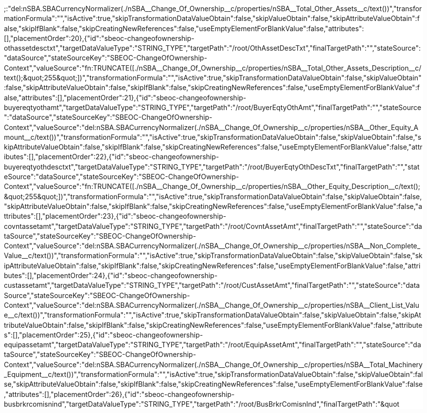 ;:&quot;del:nSBA.SBACurrencyNormalizer(./nSBA__Change_Of_Ownership__c/properties/nSBA__Total_Other_Assets__c/text())&quot;,&quot;transformationFormula&quot;:&quot;&quot;,&quot;isActive&quot;:true,&quot;skipTransformationDataValueObtain&quot;:false,&quot;skipValueObtain&quot;:false,&quot;skipAttributeValueObtain&quot;:false,&quot;skipIfBlank&quot;:false,&quot;skipCreatingNewReferences&quot;:false,&quot;useEmptyElementForBlankValue&quot;:false,&quot;attributes&quot;:[],&quot;placementOrder&quot;:20},{&quot;id&quot;:&quot;sbeoc-changeofownership-othassetdesctxt&quot;,&quot;targetDataValueType&quot;:&quot;STRING_TYPE&quot;,&quot;targetPath&quot;:&quot;/root/OthAssetDescTxt&quot;,&quot;finalTargetPath&quot;:&quot;&quot;,&quot;stateSource&quot;:&quot;dataSource&quot;,&quot;stateSourceKey&quot;:&quot;SBEOC-ChangeOfOwnership-Context&quot;,&quot;valueSource&quot;:&quot;fn:TRUNCATE([./nSBA__Change_Of_Ownership__c/properties/nSBA__Total_Other_Assets_Description__c/text();\&quot;255\&quot;])&quot;,&quot;transformationFormula&quot;:&quot;&quot;,&quot;isActive&quot;:true,&quot;skipTransformationDataValueObtain&quot;:false,&quot;skipValueObtain&quot;:false,&quot;skipAttributeValueObtain&quot;:false,&quot;skipIfBlank&quot;:false,&quot;skipCreatingNewReferences&quot;:false,&quot;useEmptyElementForBlankValue&quot;:false,&quot;attributes&quot;:[],&quot;placementOrder&quot;:21},{&quot;id&quot;:&quot;sbeoc-changeofownership-buyereqtyothamt&quot;,&quot;targetDataValueType&quot;:&quot;STRING_TYPE&quot;,&quot;targetPath&quot;:&quot;/root/BuyerEqtyOthAmt&quot;,&quot;finalTargetPath&quot;:&quot;&quot;,&quot;stateSource&quot;:&quot;dataSource&quot;,&quot;stateSourceKey&quot;:&quot;SBEOC-ChangeOfOwnership-Context&quot;,&quot;valueSource&quot;:&quot;del:nSBA.SBACurrencyNormalizer(./nSBA__Change_Of_Ownership__c/properties/nSBA__Other_Equity_Amount__c/text())&quot;,&quot;transformationFormula&quot;:&quot;&quot;,&quot;isActive&quot;:true,&quot;skipTransformationDataValueObtain&quot;:false,&quot;skipValueObtain&quot;:false,&quot;skipAttributeValueObtain&quot;:false,&quot;skipIfBlank&quot;:false,&quot;skipCreatingNewReferences&quot;:false,&quot;useEmptyElementForBlankValue&quot;:false,&quot;attributes&quot;:[],&quot;placementOrder&quot;:22},{&quot;id&quot;:&quot;sbeoc-changeofownership-buyereqtyothdesctxt&quot;,&quot;targetDataValueType&quot;:&quot;STRING_TYPE&quot;,&quot;targetPath&quot;:&quot;/root/BuyerEqtyOthDescTxt&quot;,&quot;finalTargetPath&quot;:&quot;&quot;,&quot;stateSource&quot;:&quot;dataSource&quot;,&quot;stateSourceKey&quot;:&quot;SBEOC-ChangeOfOwnership-Context&quot;,&quot;valueSource&quot;:&quot;fn:TRUNCATE([./nSBA__Change_Of_Ownership__c/properties/nSBA__Other_Equity_Description__c/text();\&quot;255\&quot;])&quot;,&quot;transformationFormula&quot;:&quot;&quot;,&quot;isActive&quot;:true,&quot;skipTransformationDataValueObtain&quot;:false,&quot;skipValueObtain&quot;:false,&quot;skipAttributeValueObtain&quot;:false,&quot;skipIfBlank&quot;:false,&quot;skipCreatingNewReferences&quot;:false,&quot;useEmptyElementForBlankValue&quot;:false,&quot;attributes&quot;:[],&quot;placementOrder&quot;:23},{&quot;id&quot;:&quot;sbeoc-changeofownership-covntassetamt&quot;,&quot;targetDataValueType&quot;:&quot;STRING_TYPE&quot;,&quot;targetPath&quot;:&quot;/root/CovntAssetAmt&quot;,&quot;finalTargetPath&quot;:&quot;&quot;,&quot;stateSource&quot;:&quot;dataSource&quot;,&quot;stateSourceKey&quot;:&quot;SBEOC-ChangeOfOwnership-Context&quot;,&quot;valueSource&quot;:&quot;del:nSBA.SBACurrencyNormalizer(./nSBA__Change_Of_Ownership__c/properties/nSBA__Non_Complete_Value__c/text())&quot;,&quot;transformationFormula&quot;:&quot;&quot;,&quot;isActive&quot;:true,&quot;skipTransformationDataValueObtain&quot;:false,&quot;skipValueObtain&quot;:false,&quot;skipAttributeValueObtain&quot;:false,&quot;skipIfBlank&quot;:false,&quot;skipCreatingNewReferences&quot;:false,&quot;useEmptyElementForBlankValue&quot;:false,&quot;attributes&quot;:[],&quot;placementOrder&quot;:24},{&quot;id&quot;:&quot;sbeoc-changeofownership-custassetamt&quot;,&quot;targetDataValueType&quot;:&quot;STRING_TYPE&quot;,&quot;targetPath&quot;:&quot;/root/CustAssetAmt&quot;,&quot;finalTargetPath&quot;:&quot;&quot;,&quot;stateSource&quot;:&quot;dataSource&quot;,&quot;stateSourceKey&quot;:&quot;SBEOC-ChangeOfOwnership-Context&quot;,&quot;valueSource&quot;:&quot;del:nSBA.SBACurrencyNormalizer(./nSBA__Change_Of_Ownership__c/properties/nSBA__Client_List_Value__c/text())&quot;,&quot;transformationFormula&quot;:&quot;&quot;,&quot;isActive&quot;:true,&quot;skipTransformationDataValueObtain&quot;:false,&quot;skipValueObtain&quot;:false,&quot;skipAttributeValueObtain&quot;:false,&quot;skipIfBlank&quot;:false,&quot;skipCreatingNewReferences&quot;:false,&quot;useEmptyElementForBlankValue&quot;:false,&quot;attributes&quot;:[],&quot;placementOrder&quot;:25},{&quot;id&quot;:&quot;sbeoc-changeofownership-equipassetamt&quot;,&quot;targetDataValueType&quot;:&quot;STRING_TYPE&quot;,&quot;targetPath&quot;:&quot;/root/EquipAssetAmt&quot;,&quot;finalTargetPath&quot;:&quot;&quot;,&quot;stateSource&quot;:&quot;dataSource&quot;,&quot;stateSourceKey&quot;:&quot;SBEOC-ChangeOfOwnership-Context&quot;,&quot;valueSource&quot;:&quot;del:nSBA.SBACurrencyNormalizer(./nSBA__Change_Of_Ownership__c/properties/nSBA__Total_Machinery_Equipment__c/text())&quot;,&quot;transformationFormula&quot;:&quot;&quot;,&quot;isActive&quot;:true,&quot;skipTransformationDataValueObtain&quot;:false,&quot;skipValueObtain&quot;:false,&quot;skipAttributeValueObtain&quot;:false,&quot;skipIfBlank&quot;:false,&quot;skipCreatingNewReferences&quot;:false,&quot;useEmptyElementForBlankValue&quot;:false,&quot;attributes&quot;:[],&quot;placementOrder&quot;:26},{&quot;id&quot;:&quot;sbeoc-changeofownership-busbrkrcomisnind&quot;,&quot;targetDataValueType&quot;:&quot;STRING_TYPE&quot;,&quot;targetPath&quot;:&quot;/root/BusBrkrComisnInd&quot;,&quot;finalTargetPath&quot;:&quot;&quot